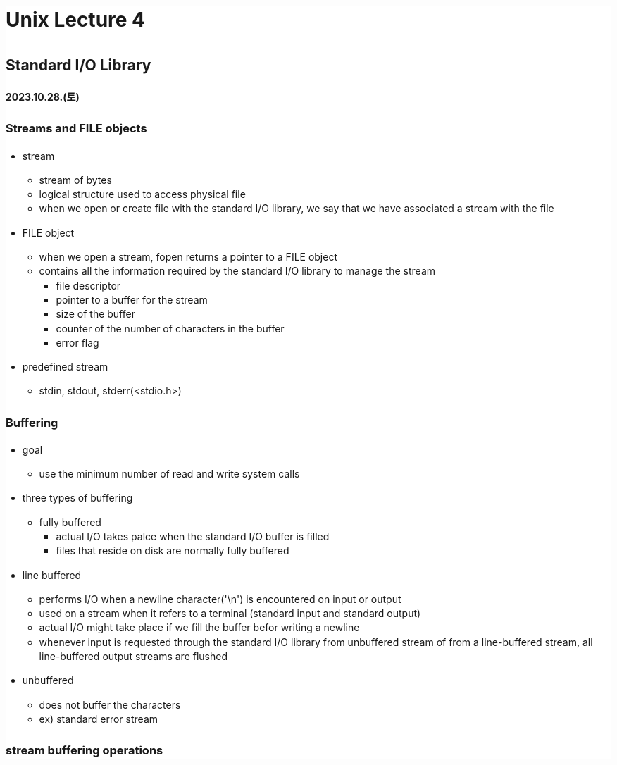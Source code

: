 # Unix Lecture 4

## Standard I/O Library

#### 2023.10.28.(토)

### Streams and FILE objects

- stream

  - stream of bytes
  - logical structure used to access physical file
  - when we open or create file with the standard I/O library, we say that we have associated a stream with the file

- FILE object

  - when we open a stream, fopen returns a pointer to a FILE object
  - contains all the information required by the standard I/O library to manage the stream
    - file descriptor
    - pointer to a buffer for the stream
    - size of the buffer
    - counter of the number of characters in the buffer
    - error flag

- predefined stream
  - stdin, stdout, stderr(<stdio.h>)

### Buffering

- goal

  - use the minimum number of read and write system calls

- three types of buffering

  - fully buffered
    - actual I/O takes palce when the standard I/O buffer is filled
    - files that reside on disk are normally fully buffered

- line buffered

  - performs I/O when a newline character('\n') is encountered on input or output
  - used on a stream when it refers to a terminal (standard input and standard output)
  - actual I/O might take place if we fill the buffer befor writing a newline
  - whenever input is requested through the standard I/O library from unbuffered stream of from a line-buffered stream, all line-buffered output streams are flushed

- unbuffered
  - does not buffer the characters
  - ex) standard error stream

### stream buffering operations
